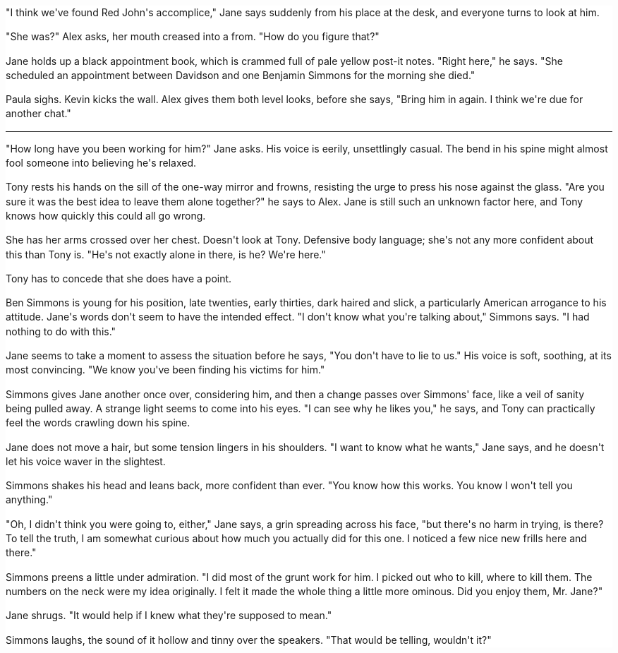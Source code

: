 "I think we've found Red John's accomplice," Jane says suddenly from his place at the desk, and everyone turns to look at him.

"She was?" Alex asks, her mouth creased into a from. "How do you figure that?"

Jane holds up a black appointment book, which is crammed full of pale yellow post-it notes. "Right here," he says. "She scheduled an appointment between Davidson and one Benjamin Simmons for the morning she died."

Paula sighs. Kevin kicks the wall. Alex gives them both level looks, before she says, "Bring him in again. I think we're due for another chat."



---

"How long have you been working for him?" Jane asks. His voice is eerily, unsettlingly casual. The bend in his spine might almost fool someone into believing he's relaxed.

Tony rests his hands on the sill of the one-way mirror and frowns, resisting the urge to press his nose against the glass. "Are you sure it was the best idea to leave them alone together?" he says to Alex. Jane is still such an unknown factor here, and Tony knows how quickly this could all go wrong.

She has her arms crossed over her chest. Doesn't look at Tony. Defensive body language; she's not any more confident about this than Tony is. "He's not exactly alone in there, is he? We're here."

Tony has to concede that she does have a point.

Ben Simmons is young for his position, late twenties, early thirties, dark haired and slick, a particularly American arrogance to his attitude. Jane's words don't seem to have the intended effect. "I don't know what you're talking about," Simmons says. "I had nothing to do with this."

Jane seems to take a moment to assess the situation before he says, "You don't have to lie to us." His voice is soft, soothing, at its most convincing. "We know you've been finding his victims for him."

Simmons gives Jane another once over, considering him, and then a change passes over Simmons' face, like a veil of sanity being pulled away. A strange light seems to come into his eyes. "I can see why he likes you," he says, and Tony can practically feel the words crawling down his spine.

Jane does not move a hair, but some tension lingers in his shoulders. "I want to know what he wants," Jane says, and he doesn't let his voice waver in the slightest.

Simmons shakes his head and leans back, more confident than ever. "You know how this works. You know I won't tell you anything."

"Oh, I didn't think you were going to, either," Jane says, a grin spreading across his face, "but there's no harm in trying, is there? To tell the truth, I am somewhat curious about how much you actually did for this one. I noticed a few nice new frills here and there."

Simmons preens a little under admiration. "I did most of the grunt work for him. I picked out who to kill, where to kill them. The numbers on the neck were my idea originally. I felt it made the whole thing a little more ominous. Did you enjoy them, Mr. Jane?"

Jane shrugs. "It would help if I knew what they're supposed to mean."

Simmons laughs, the sound of it hollow and tinny over the speakers. "That would be telling, wouldn't it?"
